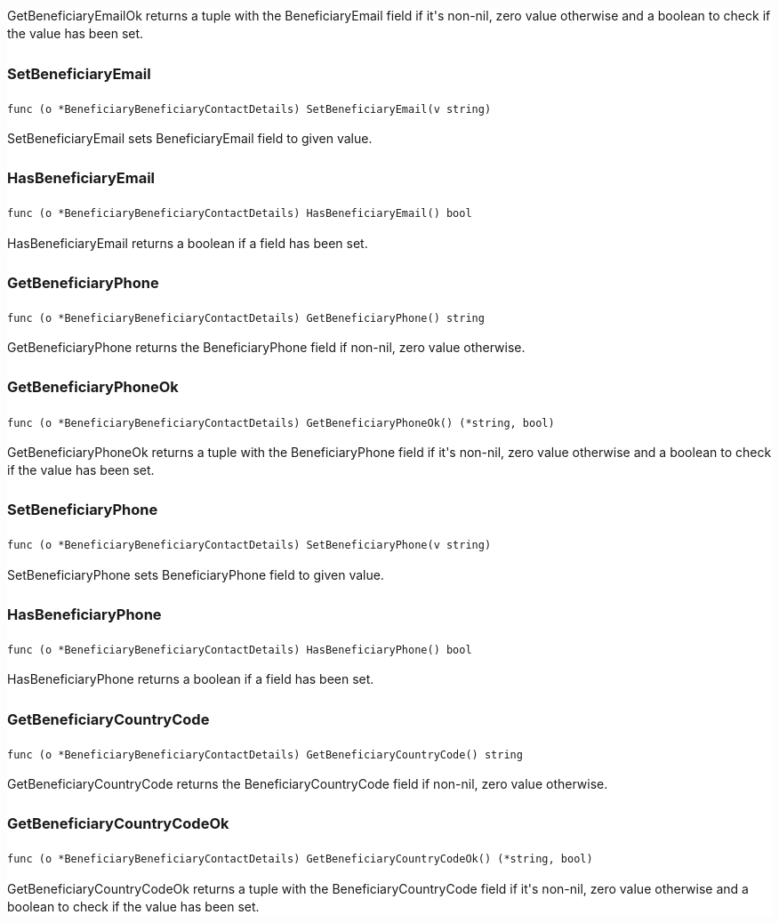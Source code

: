 GetBeneficiaryEmailOk returns a tuple with the BeneficiaryEmail field if it's non-nil, zero value otherwise
and a boolean to check if the value has been set.

### SetBeneficiaryEmail

`func (o *BeneficiaryBeneficiaryContactDetails) SetBeneficiaryEmail(v string)`

SetBeneficiaryEmail sets BeneficiaryEmail field to given value.

### HasBeneficiaryEmail

`func (o *BeneficiaryBeneficiaryContactDetails) HasBeneficiaryEmail() bool`

HasBeneficiaryEmail returns a boolean if a field has been set.

### GetBeneficiaryPhone

`func (o *BeneficiaryBeneficiaryContactDetails) GetBeneficiaryPhone() string`

GetBeneficiaryPhone returns the BeneficiaryPhone field if non-nil, zero value otherwise.

### GetBeneficiaryPhoneOk

`func (o *BeneficiaryBeneficiaryContactDetails) GetBeneficiaryPhoneOk() (*string, bool)`

GetBeneficiaryPhoneOk returns a tuple with the BeneficiaryPhone field if it's non-nil, zero value otherwise
and a boolean to check if the value has been set.

### SetBeneficiaryPhone

`func (o *BeneficiaryBeneficiaryContactDetails) SetBeneficiaryPhone(v string)`

SetBeneficiaryPhone sets BeneficiaryPhone field to given value.

### HasBeneficiaryPhone

`func (o *BeneficiaryBeneficiaryContactDetails) HasBeneficiaryPhone() bool`

HasBeneficiaryPhone returns a boolean if a field has been set.

### GetBeneficiaryCountryCode

`func (o *BeneficiaryBeneficiaryContactDetails) GetBeneficiaryCountryCode() string`

GetBeneficiaryCountryCode returns the BeneficiaryCountryCode field if non-nil, zero value otherwise.

### GetBeneficiaryCountryCodeOk

`func (o *BeneficiaryBeneficiaryContactDetails) GetBeneficiaryCountryCodeOk() (*string, bool)`

GetBeneficiaryCountryCodeOk returns a tuple with the BeneficiaryCountryCode field if it's non-nil, zero value otherwise
and a boolean to check if the value has been set.
